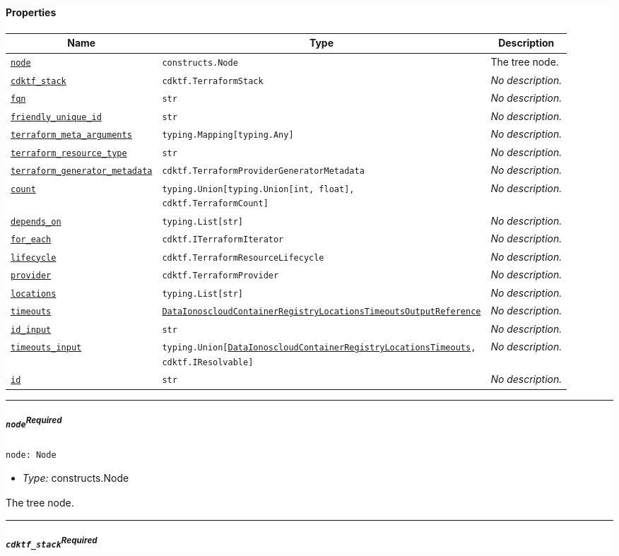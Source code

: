 #### Properties <a name="Properties" id="Properties"></a>

| **Name** | **Type** | **Description** |
| --- | --- | --- |
| <code><a href="#@cdktf/provider-ionoscloud.dataIonoscloudContainerRegistryLocations.DataIonoscloudContainerRegistryLocations.property.node">node</a></code> | <code>constructs.Node</code> | The tree node. |
| <code><a href="#@cdktf/provider-ionoscloud.dataIonoscloudContainerRegistryLocations.DataIonoscloudContainerRegistryLocations.property.cdktfStack">cdktf_stack</a></code> | <code>cdktf.TerraformStack</code> | *No description.* |
| <code><a href="#@cdktf/provider-ionoscloud.dataIonoscloudContainerRegistryLocations.DataIonoscloudContainerRegistryLocations.property.fqn">fqn</a></code> | <code>str</code> | *No description.* |
| <code><a href="#@cdktf/provider-ionoscloud.dataIonoscloudContainerRegistryLocations.DataIonoscloudContainerRegistryLocations.property.friendlyUniqueId">friendly_unique_id</a></code> | <code>str</code> | *No description.* |
| <code><a href="#@cdktf/provider-ionoscloud.dataIonoscloudContainerRegistryLocations.DataIonoscloudContainerRegistryLocations.property.terraformMetaArguments">terraform_meta_arguments</a></code> | <code>typing.Mapping[typing.Any]</code> | *No description.* |
| <code><a href="#@cdktf/provider-ionoscloud.dataIonoscloudContainerRegistryLocations.DataIonoscloudContainerRegistryLocations.property.terraformResourceType">terraform_resource_type</a></code> | <code>str</code> | *No description.* |
| <code><a href="#@cdktf/provider-ionoscloud.dataIonoscloudContainerRegistryLocations.DataIonoscloudContainerRegistryLocations.property.terraformGeneratorMetadata">terraform_generator_metadata</a></code> | <code>cdktf.TerraformProviderGeneratorMetadata</code> | *No description.* |
| <code><a href="#@cdktf/provider-ionoscloud.dataIonoscloudContainerRegistryLocations.DataIonoscloudContainerRegistryLocations.property.count">count</a></code> | <code>typing.Union[typing.Union[int, float], cdktf.TerraformCount]</code> | *No description.* |
| <code><a href="#@cdktf/provider-ionoscloud.dataIonoscloudContainerRegistryLocations.DataIonoscloudContainerRegistryLocations.property.dependsOn">depends_on</a></code> | <code>typing.List[str]</code> | *No description.* |
| <code><a href="#@cdktf/provider-ionoscloud.dataIonoscloudContainerRegistryLocations.DataIonoscloudContainerRegistryLocations.property.forEach">for_each</a></code> | <code>cdktf.ITerraformIterator</code> | *No description.* |
| <code><a href="#@cdktf/provider-ionoscloud.dataIonoscloudContainerRegistryLocations.DataIonoscloudContainerRegistryLocations.property.lifecycle">lifecycle</a></code> | <code>cdktf.TerraformResourceLifecycle</code> | *No description.* |
| <code><a href="#@cdktf/provider-ionoscloud.dataIonoscloudContainerRegistryLocations.DataIonoscloudContainerRegistryLocations.property.provider">provider</a></code> | <code>cdktf.TerraformProvider</code> | *No description.* |
| <code><a href="#@cdktf/provider-ionoscloud.dataIonoscloudContainerRegistryLocations.DataIonoscloudContainerRegistryLocations.property.locations">locations</a></code> | <code>typing.List[str]</code> | *No description.* |
| <code><a href="#@cdktf/provider-ionoscloud.dataIonoscloudContainerRegistryLocations.DataIonoscloudContainerRegistryLocations.property.timeouts">timeouts</a></code> | <code><a href="#@cdktf/provider-ionoscloud.dataIonoscloudContainerRegistryLocations.DataIonoscloudContainerRegistryLocationsTimeoutsOutputReference">DataIonoscloudContainerRegistryLocationsTimeoutsOutputReference</a></code> | *No description.* |
| <code><a href="#@cdktf/provider-ionoscloud.dataIonoscloudContainerRegistryLocations.DataIonoscloudContainerRegistryLocations.property.idInput">id_input</a></code> | <code>str</code> | *No description.* |
| <code><a href="#@cdktf/provider-ionoscloud.dataIonoscloudContainerRegistryLocations.DataIonoscloudContainerRegistryLocations.property.timeoutsInput">timeouts_input</a></code> | <code>typing.Union[<a href="#@cdktf/provider-ionoscloud.dataIonoscloudContainerRegistryLocations.DataIonoscloudContainerRegistryLocationsTimeouts">DataIonoscloudContainerRegistryLocationsTimeouts</a>, cdktf.IResolvable]</code> | *No description.* |
| <code><a href="#@cdktf/provider-ionoscloud.dataIonoscloudContainerRegistryLocations.DataIonoscloudContainerRegistryLocations.property.id">id</a></code> | <code>str</code> | *No description.* |

---

##### `node`<sup>Required</sup> <a name="node" id="@cdktf/provider-ionoscloud.dataIonoscloudContainerRegistryLocations.DataIonoscloudContainerRegistryLocations.property.node"></a>

```python
node: Node
```

- *Type:* constructs.Node

The tree node.

---

##### `cdktf_stack`<sup>Required</sup> <a name="cdktf_stack" id="@cdktf/provider-ionoscloud.dataIonoscloudContainerRegistryLocations.DataIonoscloudContainerRegistryLocations.property.cdktfStack"></a>
